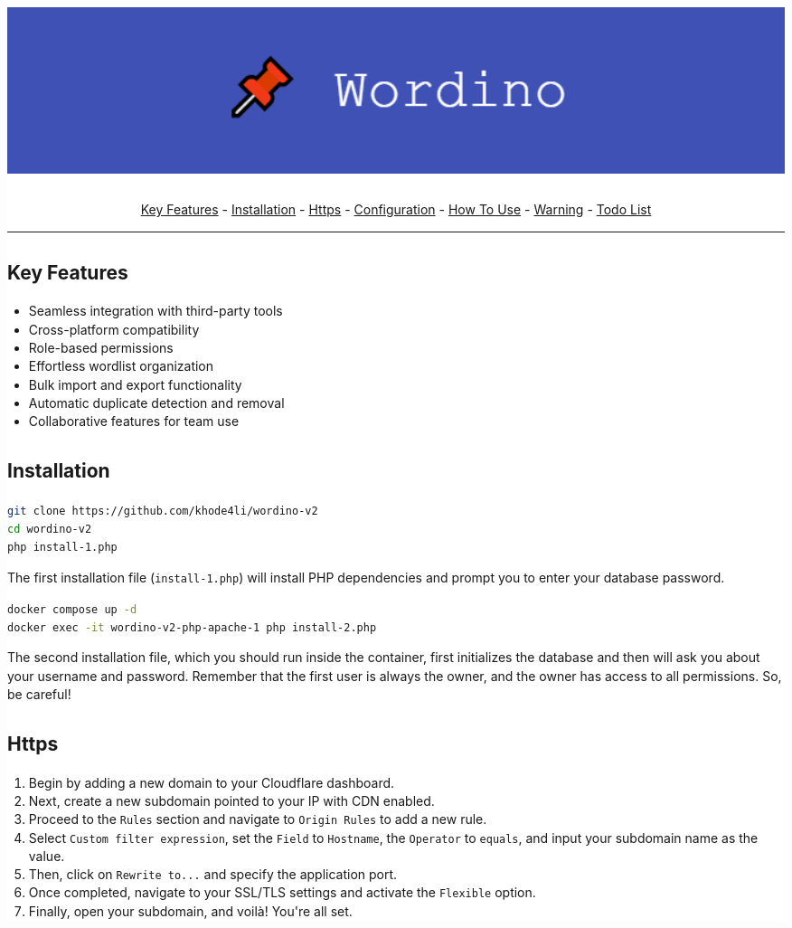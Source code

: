 
<h1 align="center">
  <a href="https://github.com/khode4li/wordino-v2"><img src="wordino.png" alt="Markdownify" width="1000"></a>
</h1>

<p align="center">
<a href="#Key-Features">Key Features</a> - <a href="#Installation">Installation</a> - <a href="#Https">Https</a> - <a href="#Configuration">Configuration</a> - <a href="#How-To-Use">How To Use</a> - <a href="#Warning">Warning</a> - <a href="#Todo-List">Todo List</a>
</p>

---
## Key Features
* Seamless integration with third-party tools
* Cross-platform compatibility
* Role-based permissions
* Effortless wordlist organization
* Bulk import and export functionality
* Automatic duplicate detection and removal
* Collaborative features for team use

## Installation

```bash
git clone https://github.com/khode4li/wordino-v2
cd wordino-v2
php install-1.php
```
The first installation file (`install-1.php`) will install PHP dependencies and prompt you to enter your database password.
```bash
docker compose up -d
docker exec -it wordino-v2-php-apache-1 php install-2.php
```
The second installation file, which you should run inside the container, first initializes the database and then will ask you about your username and password. Remember that the first user is always the owner, and the owner has access to all permissions. So, be careful!


## Https
1. Begin by adding a new domain to your Cloudflare dashboard.
2. Next, create a new subdomain pointed to your IP with CDN enabled.
3. Proceed to the `Rules` section and navigate to `Origin Rules` to add a new rule.
4. Select `Custom filter expression`, set the `Field` to `Hostname`, the `Operator` to `equals`, and input your subdomain name as the value.
5. Then, click on `Rewrite to...` and specify the application port.
6. Once completed, navigate to your SSL/TLS settings and activate the `Flexible` option.
7. Finally, open your subdomain, and voilà! You're all set.
